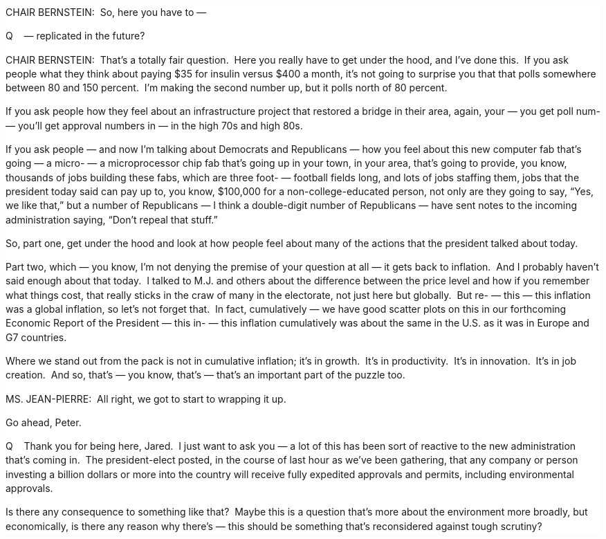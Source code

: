 CHAIR BERNSTEIN:  So, here you have to —  
  
Q    — replicated in the future?  
  
CHAIR BERNSTEIN:  That’s a totally fair question.  Here you really have
to get under the hood, and I’ve done this.  If you ask people what they
think about paying $35 for insulin versus $400 a month, it’s not going
to surprise you that that polls somewhere between 80 and 150 percent. 
I’m making the second number up, but it polls north of 80 percent.   
  
If you ask people how they feel about an infrastructure project that
restored a bridge in their area, again, your — you get poll num- —
you’ll get approval numbers in — in the high 70s and high 80s.  
  
If you ask people — and now I’m talking about Democrats and Republicans
— how you feel about this new computer fab that’s going — a micro- — a
microprocessor chip fab that’s going up in your town, in your area,
that’s going to provide, you know, thousands of jobs building these
fabs, which are three foot- — football fields long, and lots of jobs
staffing them, jobs that the president today said can pay up to, you
know, $100,000 for a non-college-educated person, not only are they
going to say, “Yes, we like that,” but a number of Republicans — I think
a double-digit number of Republicans — have sent notes to the incoming
administration saying, “Don’t repeal that stuff.”  

So, part one, get under the hood and look at how people feel about many
of the actions that the president talked about today.   
  
Part two, which — you know, I’m not denying the premise of your question
at all — it gets back to inflation.  And I probably haven’t said enough
about that today.  I talked to M.J. and others about the difference
between the price level and how if you remember what things cost, that
really sticks in the craw of many in the electorate, not just here but
globally.  But re- — this — this inflation was a global inflation, so
let’s not forget that.  In fact, cumulatively — we have good scatter
plots on this in our forthcoming Economic Report of the President — this
in- — this inflation cumulatively was about the same in the U.S. as it
was in Europe and G7 countries.   
  
Where we stand out from the pack is not in cumulative inflation; it’s in
growth.  It’s in productivity.  It’s in innovation.  It’s in job
creation.  And so, that’s — you know, that’s — that’s an important part
of the puzzle too.   
  
MS. JEAN-PIERRE:  All right, we got to start to wrapping it up.   
  
Go ahead, Peter.  
  
Q    Thank you for being here, Jared.  I just want to ask you — a lot of
this has been sort of reactive to the new administration that’s coming
in.  The president-elect posted, in the course of last hour as we’ve
been gathering, that any company or person investing a billion dollars
or more into the country will receive fully expedited approvals and
permits, including environmental approvals. 

Is there any consequence to something like that?  Maybe this is a
question that’s more about the environment more broadly, but
economically, is there any reason why there’s — this should be something
that’s reconsidered against tough scrutiny?  
  